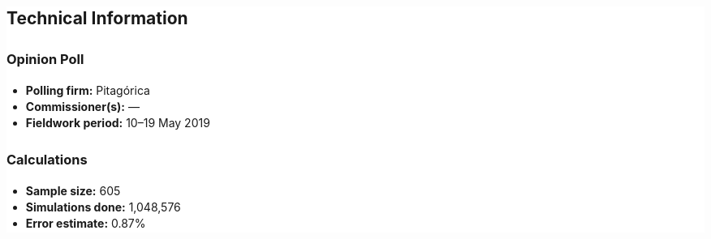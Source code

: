 
## Technical Information

### Opinion Poll

+ **Polling firm:** Pitagórica
+ **Commissioner(s):** —
+ **Fieldwork period:** 10–19 May 2019

### Calculations

+ **Sample size:** 605
+ **Simulations done:** 1,048,576
+ **Error estimate:** 0.87%

